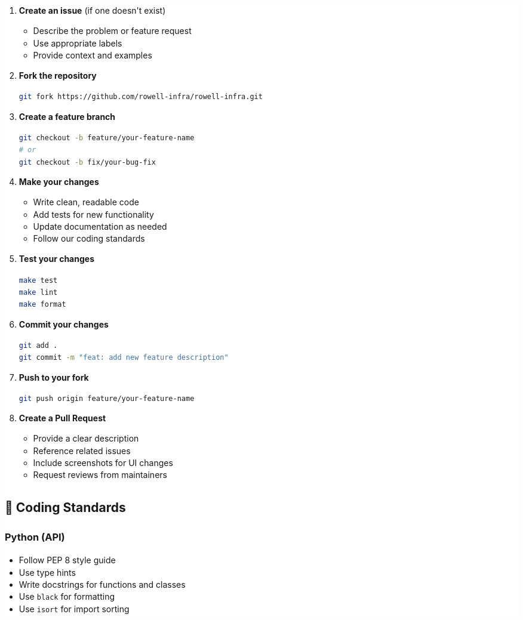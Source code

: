 1. **Create an issue** (if one doesn't exist)
   - Describe the problem or feature request
   - Use appropriate labels
   - Provide context and examples

2. **Fork the repository**
   ```bash
   git fork https://github.com/rowell-infra/rowell-infra.git
   ```

3. **Create a feature branch**
   ```bash
   git checkout -b feature/your-feature-name
   # or
   git checkout -b fix/your-bug-fix
   ```

4. **Make your changes**
   - Write clean, readable code
   - Add tests for new functionality
   - Update documentation as needed
   - Follow our coding standards

5. **Test your changes**
   ```bash
   make test
   make lint
   make format
   ```

6. **Commit your changes**
   ```bash
   git add .
   git commit -m "feat: add new feature description"
   ```

7. **Push to your fork**
   ```bash
   git push origin feature/your-feature-name
   ```

8. **Create a Pull Request**
   - Provide a clear description
   - Reference related issues
   - Include screenshots for UI changes
   - Request reviews from maintainers

## 📝 Coding Standards

### Python (API)

- Follow PEP 8 style guide
- Use type hints
- Write docstrings for functions and classes
- Use `black` for formatting
- Use `isort` for import sorting
